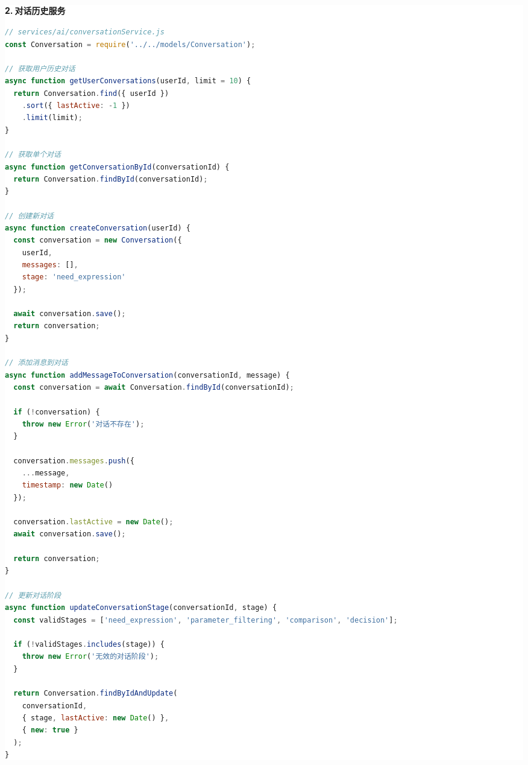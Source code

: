 **2. 对话历史服务**

```javascript
// services/ai/conversationService.js
const Conversation = require('../../models/Conversation');

// 获取用户历史对话
async function getUserConversations(userId, limit = 10) {
  return Conversation.find({ userId })
    .sort({ lastActive: -1 })
    .limit(limit);
}

// 获取单个对话
async function getConversationById(conversationId) {
  return Conversation.findById(conversationId);
}

// 创建新对话
async function createConversation(userId) {
  const conversation = new Conversation({
    userId,
    messages: [],
    stage: 'need_expression'
  });
  
  await conversation.save();
  return conversation;
}

// 添加消息到对话
async function addMessageToConversation(conversationId, message) {
  const conversation = await Conversation.findById(conversationId);
  
  if (!conversation) {
    throw new Error('对话不存在');
  }
  
  conversation.messages.push({
    ...message,
    timestamp: new Date()
  });
  
  conversation.lastActive = new Date();
  await conversation.save();
  
  return conversation;
}

// 更新对话阶段
async function updateConversationStage(conversationId, stage) {
  const validStages = ['need_expression', 'parameter_filtering', 'comparison', 'decision'];
  
  if (!validStages.includes(stage)) {
    throw new Error('无效的对话阶段');
  }
  
  return Conversation.findByIdAndUpdate(
    conversationId,
    { stage, lastActive: new Date() },
    { new: true }
  );
}

```